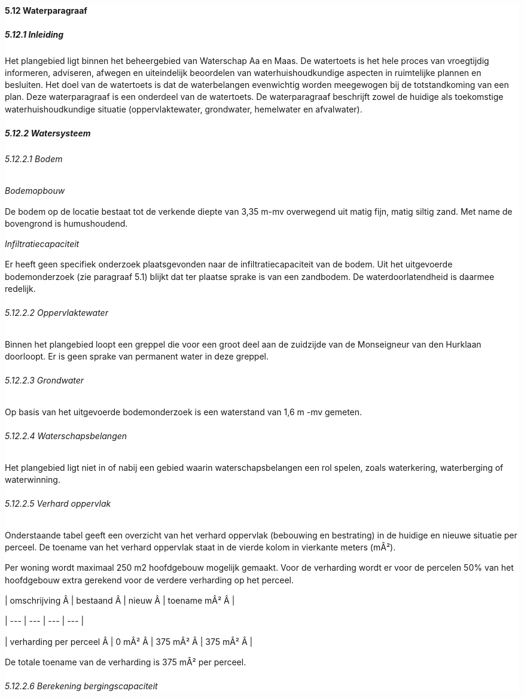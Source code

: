#### 5\.12 Waterparagraaf

##### 5\.12\.1 Inleiding

Het plangebied ligt binnen het beheergebied van Waterschap Aa en Maas. De watertoets is het hele proces van vroegtijdig informeren, adviseren, afwegen en uiteindelijk beoordelen van waterhuishoudkundige aspecten in ruimtelijke plannen en besluiten. Het doel van de watertoets is dat de waterbelangen evenwichtig worden meegewogen bij de totstandkoming van een plan. Deze waterparagraaf is een onderdeel van de watertoets. De waterparagraaf beschrijft zowel de huidige als toekomstige waterhuishoudkundige situatie (oppervlaktewater, grondwater, hemelwater en afvalwater).

##### 5\.12\.2 Watersysteem

###### 5\.12\.2\.1 Bodem

*Bodemopbouw*

De bodem op de locatie bestaat tot de verkende diepte van 3,35 m\-mv overwegend uit matig fijn, matig siltig zand. Met name de bovengrond is humushoudend.

*Infiltratiecapaciteit*

Er heeft geen specifiek onderzoek plaatsgevonden naar de infiltratiecapaciteit van de bodem. Uit het uitgevoerde bodemonderzoek (zie paragraaf 5\.1) blijkt dat ter plaatse sprake is van een zandbodem. De waterdoorlatendheid is daarmee redelijk.

###### 5\.12\.2\.2 Oppervlaktewater

Binnen het plangebied loopt een greppel die voor een groot deel aan de zuidzijde van de Monseigneur van den Hurklaan doorloopt. Er is geen sprake van permanent water in deze greppel.

###### 5\.12\.2\.3 Grondwater

Op basis van het uitgevoerde bodemonderzoek is een waterstand van 1,6 m \-mv gemeten.

###### 5\.12\.2\.4 Waterschapsbelangen

Het plangebied ligt niet in of nabij een gebied waarin waterschapsbelangen een rol spelen, zoals waterkering, waterberging of waterwinning.

###### 5\.12\.2\.5 Verhard oppervlak

Onderstaande tabel geeft een overzicht van het verhard oppervlak (bebouwing en bestrating) in de huidige en nieuwe situatie per perceel. De toename van het verhard oppervlak staat in de vierde kolom in vierkante meters (mÂ²).

Per woning wordt maximaal 250 m2 hoofdgebouw mogelijk gemaakt. Voor de verharding wordt er voor de percelen 50% van het hoofdgebouw extra gerekend voor de verdere verharding op het perceel.

| omschrijving   Â | bestaand   Â | nieuw   Â | toename mÂ²   Â |

| --- | --- | --- | --- |

| verharding per perceel   Â | 0 mÂ²   Â | 375 mÂ²   Â | 375 mÂ²   Â |

De totale toename van de verharding is 375 mÂ² per perceel.

###### 5\.12\.2\.6 Berekening bergingscapaciteit
